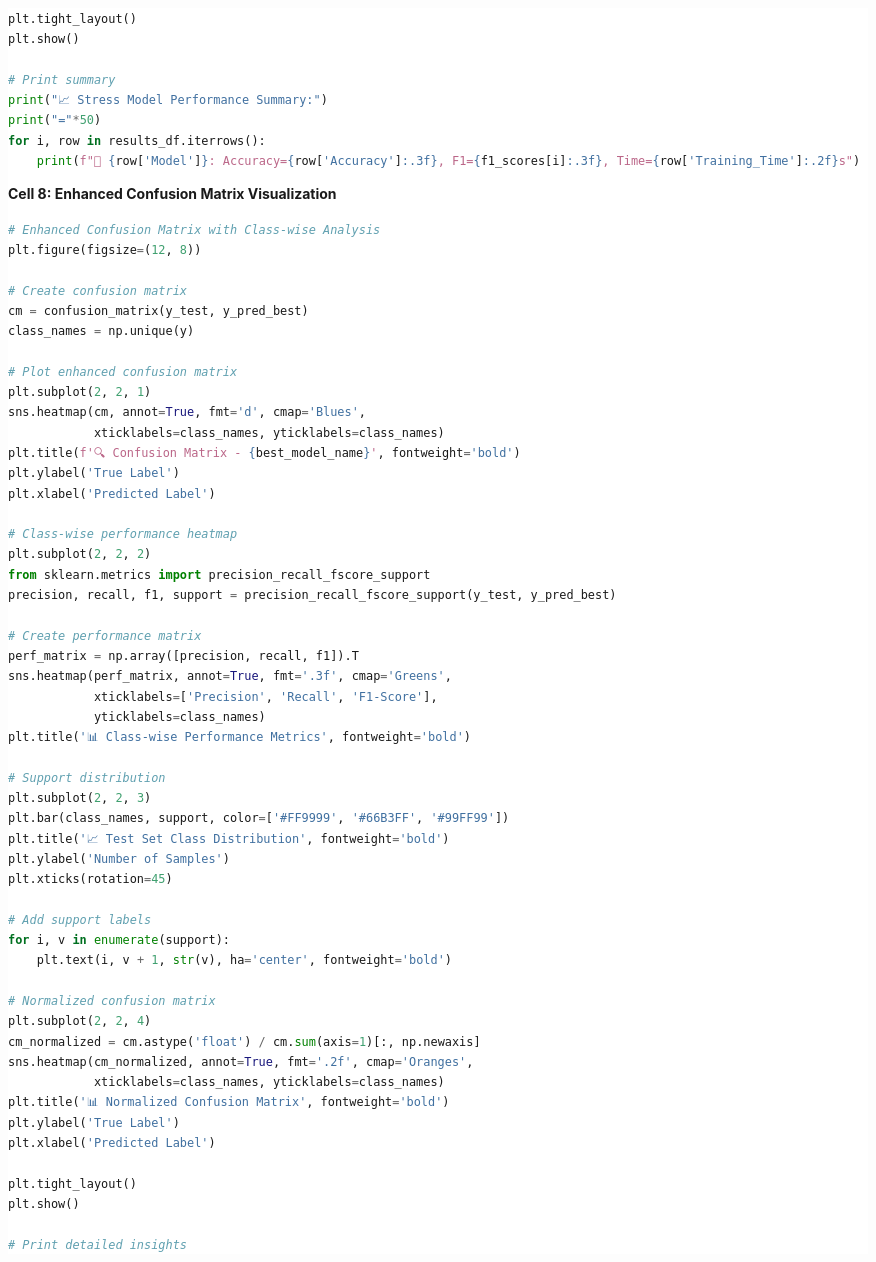 ```python
plt.tight_layout()
plt.show()

# Print summary
print("📈 Stress Model Performance Summary:")
print("="*50)
for i, row in results_df.iterrows():
    print(f"🤖 {row['Model']}: Accuracy={row['Accuracy']:.3f}, F1={f1_scores[i]:.3f}, Time={row['Training_Time']:.2f}s")
```

**Cell 8: Enhanced Confusion Matrix Visualization**
```python
# Enhanced Confusion Matrix with Class-wise Analysis
plt.figure(figsize=(12, 8))

# Create confusion matrix
cm = confusion_matrix(y_test, y_pred_best)
class_names = np.unique(y)

# Plot enhanced confusion matrix
plt.subplot(2, 2, 1)
sns.heatmap(cm, annot=True, fmt='d', cmap='Blues', 
            xticklabels=class_names, yticklabels=class_names)
plt.title(f'🔍 Confusion Matrix - {best_model_name}', fontweight='bold')
plt.ylabel('True Label')
plt.xlabel('Predicted Label')

# Class-wise performance heatmap
plt.subplot(2, 2, 2)
from sklearn.metrics import precision_recall_fscore_support
precision, recall, f1, support = precision_recall_fscore_support(y_test, y_pred_best)

# Create performance matrix
perf_matrix = np.array([precision, recall, f1]).T
sns.heatmap(perf_matrix, annot=True, fmt='.3f', cmap='Greens',
            xticklabels=['Precision', 'Recall', 'F1-Score'],
            yticklabels=class_names)
plt.title('📊 Class-wise Performance Metrics', fontweight='bold')

# Support distribution
plt.subplot(2, 2, 3)
plt.bar(class_names, support, color=['#FF9999', '#66B3FF', '#99FF99'])
plt.title('📈 Test Set Class Distribution', fontweight='bold')
plt.ylabel('Number of Samples')
plt.xticks(rotation=45)

# Add support labels
for i, v in enumerate(support):
    plt.text(i, v + 1, str(v), ha='center', fontweight='bold')

# Normalized confusion matrix
plt.subplot(2, 2, 4)
cm_normalized = cm.astype('float') / cm.sum(axis=1)[:, np.newaxis]
sns.heatmap(cm_normalized, annot=True, fmt='.2f', cmap='Oranges',
            xticklabels=class_names, yticklabels=class_names)
plt.title('📊 Normalized Confusion Matrix', fontweight='bold')
plt.ylabel('True Label')
plt.xlabel('Predicted Label')

plt.tight_layout()
plt.show()

# Print detailed insights
```